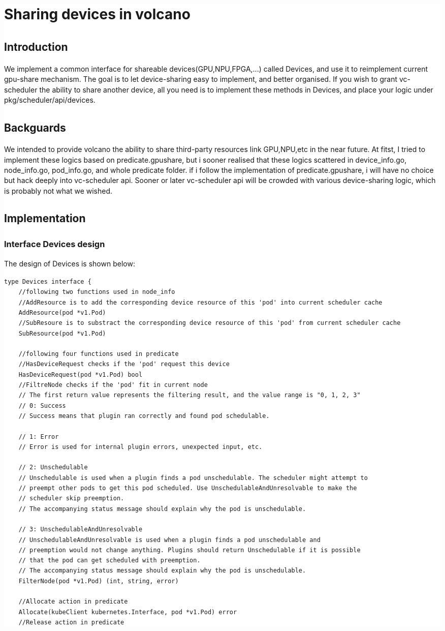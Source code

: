 # Sharing devices in volcano

## Introduction

We implement a common interface for shareable devices(GPU,NPU,FPGA,...) called Devices, and use it to reimplement current gpu-share mechanism. The goal is to let device-sharing easy to implement, and better organised. If you wish to grant vc-scheduler the ability to share another device, all you need is to implement these methods in Devices, and place your logic under pkg/scheduler/api/devices. 

## Backguards

We intended to provide volcano the ability to share third-party resources link GPU,NPU,etc in the near future. At fitst, I tried to implement these logics based on predicate.gpushare, but i sooner realised that these logics scattered in device_info.go, node_info.go, pod_info.go, and whole predicate folder. if i follow the implementation of predicate.gpushare, i will have no choice but hack deeply into vc-scheduler api. Sooner or later vc-scheduler api will be crowded with various device-sharing logic, which is probably not what we wished.

## Implementation

### Interface Devices design

The design of Devices is shown below:

```
type Devices interface {
	//following two functions used in node_info
	//AddResource is to add the corresponding device resource of this 'pod' into current scheduler cache
	AddResource(pod *v1.Pod)
	//SubResoure is to substract the corresponding device resource of this 'pod' from current scheduler cache
	SubResource(pod *v1.Pod)

	//following four functions used in predicate
	//HasDeviceRequest checks if the 'pod' request this device
	HasDeviceRequest(pod *v1.Pod) bool
	//FiltreNode checks if the 'pod' fit in current node
	// The first return value represents the filtering result, and the value range is "0, 1, 2, 3"
	// 0: Success
	// Success means that plugin ran correctly and found pod schedulable.

	// 1: Error
	// Error is used for internal plugin errors, unexpected input, etc.

	// 2: Unschedulable
	// Unschedulable is used when a plugin finds a pod unschedulable. The scheduler might attempt to
	// preempt other pods to get this pod scheduled. Use UnschedulableAndUnresolvable to make the
	// scheduler skip preemption.
	// The accompanying status message should explain why the pod is unschedulable.

	// 3: UnschedulableAndUnresolvable
	// UnschedulableAndUnresolvable is used when a plugin finds a pod unschedulable and
	// preemption would not change anything. Plugins should return Unschedulable if it is possible
	// that the pod can get scheduled with preemption.
	// The accompanying status message should explain why the pod is unschedulable.
	FilterNode(pod *v1.Pod) (int, string, error)
	
	//Allocate action in predicate
	Allocate(kubeClient kubernetes.Interface, pod *v1.Pod) error
	//Release action in predicate
```